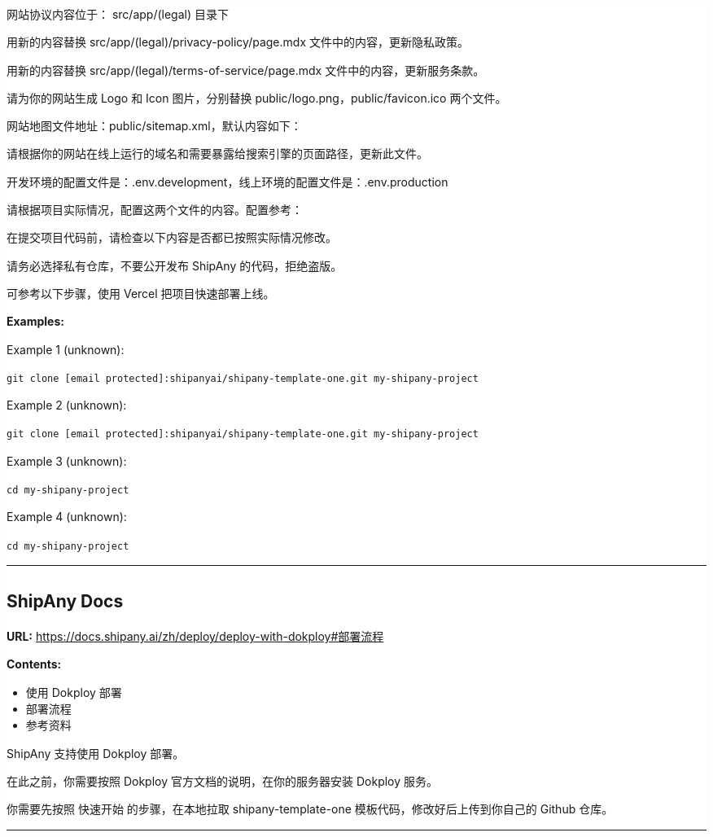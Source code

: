 网站协议内容位于： src/app/(legal) 目录下

用新的内容替换 src/app/(legal)/privacy-policy/page.mdx 文件中的内容，更新隐私政策。

用新的内容替换 src/app/(legal)/terms-of-service/page.mdx 文件中的内容，更新服务条款。

请为你的网站生成 Logo 和 Icon 图片，分别替换 public/logo.png，public/favicon.ico 两个文件。

网站地图文件地址：public/sitemap.xml，默认内容如下：

请根据你的网站在线上运行的域名和需要暴露给搜索引擎的页面路径，更新此文件。

开发环境的配置文件是：.env.development，线上环境的配置文件是：.env.production

请根据项目实际情况，配置这两个文件的内容。配置参考：

在提交项目代码前，请检查以下内容是否都已按照实际情况修改。

请务必选择私有仓库，不要公开发布 ShipAny 的代码，拒绝盗版。

可参考以下步骤，使用 Vercel 把项目快速部署上线。

**Examples:**

Example 1 (unknown):
```unknown
git clone [email protected]:shipanyai/shipany-template-one.git my-shipany-project
```

Example 2 (unknown):
```unknown
git clone [email protected]:shipanyai/shipany-template-one.git my-shipany-project
```

Example 3 (unknown):
```unknown
cd my-shipany-project
```

Example 4 (unknown):
```unknown
cd my-shipany-project
```

---

## ShipAny Docs

**URL:** https://docs.shipany.ai/zh/deploy/deploy-with-dokploy#部署流程

**Contents:**
- 使用 Dokploy 部署
- 部署流程
- 参考资料

ShipAny 支持使用 Dokploy 部署。

在此之前，你需要按照 Dokploy 官方文档的说明，在你的服务器安装 Dokploy 服务。

你需要先按照 快速开始 的步骤，在本地拉取 shipany-template-one 模板代码，修改好后上传到你自己的 Github 仓库。

---
